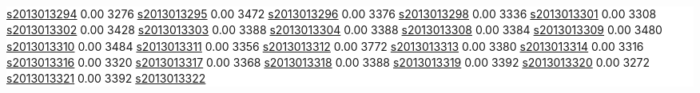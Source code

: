 [s2013013294](#person-s2013013294)
0.00
3276
[s2013013295](#person-s2013013295)
0.00
3472
[s2013013296](#person-s2013013296)
0.00
3376
[s2013013298](#person-s2013013298)
0.00
3336
[s2013013301](#person-s2013013301)
0.00
3308
[s2013013302](#person-s2013013302)
0.00
3428
[s2013013303](#person-s2013013303)
0.00
3388
[s2013013304](#person-s2013013304)
0.00
3388
[s2013013308](#person-s2013013308)
0.00
3384
[s2013013309](#person-s2013013309)
0.00
3480
[s2013013310](#person-s2013013310)
0.00
3484
[s2013013311](#person-s2013013311)
0.00
3356
[s2013013312](#person-s2013013312)
0.00
3772
[s2013013313](#person-s2013013313)
0.00
3380
[s2013013314](#person-s2013013314)
0.00
3316
[s2013013316](#person-s2013013316)
0.00
3320
[s2013013317](#person-s2013013317)
0.00
3368
[s2013013318](#person-s2013013318)
0.00
3388
[s2013013319](#person-s2013013319)
0.00
3392
[s2013013320](#person-s2013013320)
0.00
3272
[s2013013321](#person-s2013013321)
0.00
3392
[s2013013322](#person-s2013013322)